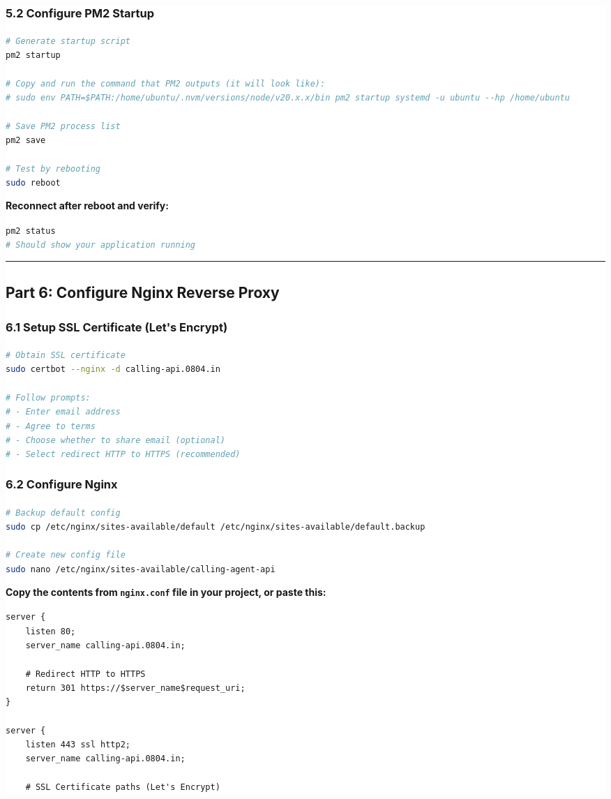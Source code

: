 ### 5.2 Configure PM2 Startup

```bash
# Generate startup script
pm2 startup

# Copy and run the command that PM2 outputs (it will look like):
# sudo env PATH=$PATH:/home/ubuntu/.nvm/versions/node/v20.x.x/bin pm2 startup systemd -u ubuntu --hp /home/ubuntu

# Save PM2 process list
pm2 save

# Test by rebooting
sudo reboot
```

**Reconnect after reboot and verify:**
```bash
pm2 status
# Should show your application running
```

---

## Part 6: Configure Nginx Reverse Proxy

### 6.1 Setup SSL Certificate (Let's Encrypt)

```bash
# Obtain SSL certificate
sudo certbot --nginx -d calling-api.0804.in

# Follow prompts:
# - Enter email address
# - Agree to terms
# - Choose whether to share email (optional)
# - Select redirect HTTP to HTTPS (recommended)
```

### 6.2 Configure Nginx

```bash
# Backup default config
sudo cp /etc/nginx/sites-available/default /etc/nginx/sites-available/default.backup

# Create new config file
sudo nano /etc/nginx/sites-available/calling-agent-api
```

**Copy the contents from `nginx.conf` file in your project, or paste this:**

```nginx
server {
    listen 80;
    server_name calling-api.0804.in;

    # Redirect HTTP to HTTPS
    return 301 https://$server_name$request_uri;
}

server {
    listen 443 ssl http2;
    server_name calling-api.0804.in;

    # SSL Certificate paths (Let's Encrypt)
```